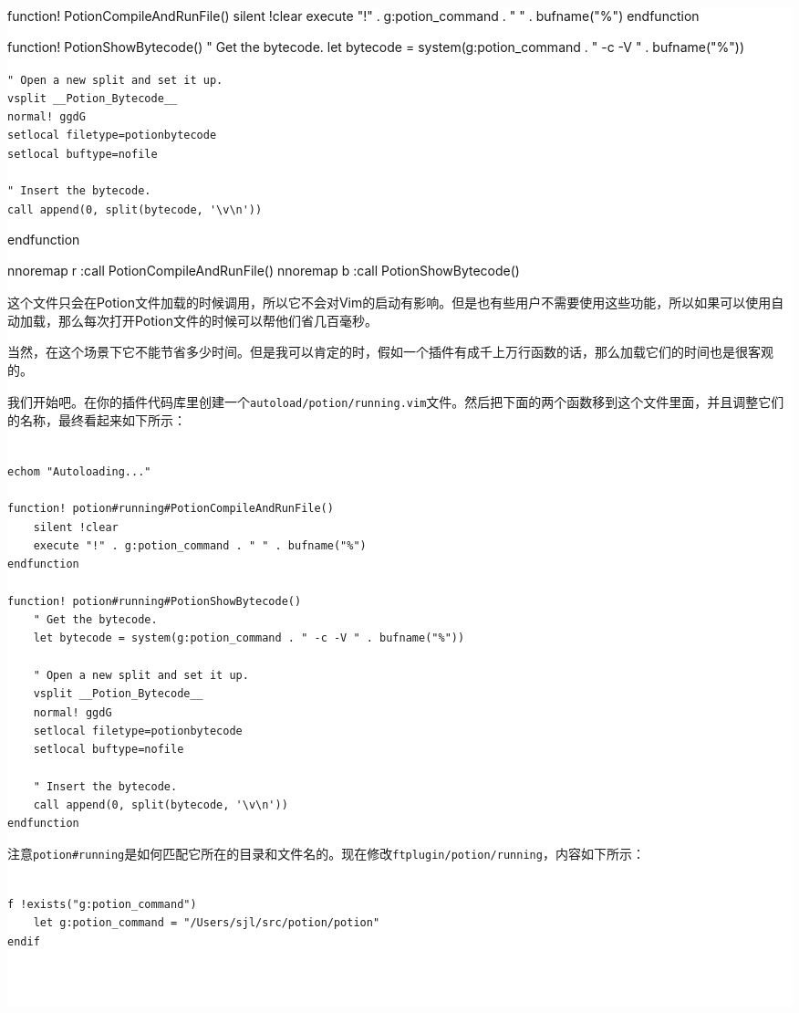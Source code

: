 function! PotionCompileAndRunFile()
    silent !clear
    execute "!" . g:potion_command . " " . bufname("%")
endfunction

function! PotionShowBytecode()
    " Get the bytecode.
    let bytecode = system(g:potion_command . " -c -V " . bufname("%"))

    " Open a new split and set it up.
    vsplit __Potion_Bytecode__
    normal! ggdG
    setlocal filetype=potionbytecode
    setlocal buftype=nofile

    " Insert the bytecode.
    call append(0, split(bytecode, '\v\n'))
endfunction

nnoremap <buffer> <localleader>r :call PotionCompileAndRunFile()<cr>
nnoremap <buffer> <localleader>b :call PotionShowBytecode()<cr>
</code></pre>

这个文件只会在Potion文件加载的时候调用，所以它不会对Vim的启动有影响。但是也有些用户不需要使用这些功能，所以如果可以使用自动加载，那么每次打开Potion文件的时候可以帮他们省几百毫秒。

当然，在这个场景下它不能节省多少时间。但是我可以肯定的时，假如一个插件有成千上万行函数的话，那么加载它们的时间也是很客观的。

我们开始吧。在你的插件代码库里创建一个`autoload/potion/running.vim`文件。然后把下面的两个函数移到这个文件里面，并且调整它们的名称，最终看起来如下所示：
<pre><code>
echom "Autoloading..."

function! potion#running#PotionCompileAndRunFile()
    silent !clear
    execute "!" . g:potion_command . " " . bufname("%")
endfunction

function! potion#running#PotionShowBytecode()
    " Get the bytecode.
    let bytecode = system(g:potion_command . " -c -V " . bufname("%"))

    " Open a new split and set it up.
    vsplit __Potion_Bytecode__
    normal! ggdG
    setlocal filetype=potionbytecode
    setlocal buftype=nofile

    " Insert the bytecode.
    call append(0, split(bytecode, '\v\n'))
endfunction
</code></pre>

注意`potion#running`是如何匹配它所在的目录和文件名的。现在修改`ftplugin/potion/running`，内容如下所示：
<pre><code>
f !exists("g:potion_command")
    let g:potion_command = "/Users/sjl/src/potion/potion"
endif
